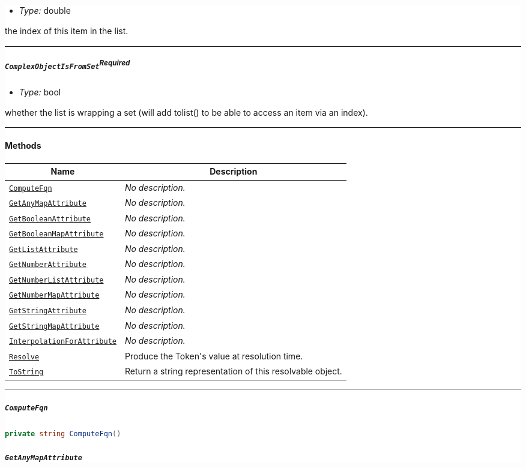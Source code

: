- *Type:* double

the index of this item in the list.

---

##### `ComplexObjectIsFromSet`<sup>Required</sup> <a name="ComplexObjectIsFromSet" id="rhizo-co-terraform-provider-wiz.dataWizOrganizations.DataWizOrganizationsOrganizationsOutputReference.Initializer.parameter.complexObjectIsFromSet"></a>

- *Type:* bool

whether the list is wrapping a set (will add tolist() to be able to access an item via an index).

---

#### Methods <a name="Methods" id="Methods"></a>

| **Name** | **Description** |
| --- | --- |
| <code><a href="#rhizo-co-terraform-provider-wiz.dataWizOrganizations.DataWizOrganizationsOrganizationsOutputReference.computeFqn">ComputeFqn</a></code> | *No description.* |
| <code><a href="#rhizo-co-terraform-provider-wiz.dataWizOrganizations.DataWizOrganizationsOrganizationsOutputReference.getAnyMapAttribute">GetAnyMapAttribute</a></code> | *No description.* |
| <code><a href="#rhizo-co-terraform-provider-wiz.dataWizOrganizations.DataWizOrganizationsOrganizationsOutputReference.getBooleanAttribute">GetBooleanAttribute</a></code> | *No description.* |
| <code><a href="#rhizo-co-terraform-provider-wiz.dataWizOrganizations.DataWizOrganizationsOrganizationsOutputReference.getBooleanMapAttribute">GetBooleanMapAttribute</a></code> | *No description.* |
| <code><a href="#rhizo-co-terraform-provider-wiz.dataWizOrganizations.DataWizOrganizationsOrganizationsOutputReference.getListAttribute">GetListAttribute</a></code> | *No description.* |
| <code><a href="#rhizo-co-terraform-provider-wiz.dataWizOrganizations.DataWizOrganizationsOrganizationsOutputReference.getNumberAttribute">GetNumberAttribute</a></code> | *No description.* |
| <code><a href="#rhizo-co-terraform-provider-wiz.dataWizOrganizations.DataWizOrganizationsOrganizationsOutputReference.getNumberListAttribute">GetNumberListAttribute</a></code> | *No description.* |
| <code><a href="#rhizo-co-terraform-provider-wiz.dataWizOrganizations.DataWizOrganizationsOrganizationsOutputReference.getNumberMapAttribute">GetNumberMapAttribute</a></code> | *No description.* |
| <code><a href="#rhizo-co-terraform-provider-wiz.dataWizOrganizations.DataWizOrganizationsOrganizationsOutputReference.getStringAttribute">GetStringAttribute</a></code> | *No description.* |
| <code><a href="#rhizo-co-terraform-provider-wiz.dataWizOrganizations.DataWizOrganizationsOrganizationsOutputReference.getStringMapAttribute">GetStringMapAttribute</a></code> | *No description.* |
| <code><a href="#rhizo-co-terraform-provider-wiz.dataWizOrganizations.DataWizOrganizationsOrganizationsOutputReference.interpolationForAttribute">InterpolationForAttribute</a></code> | *No description.* |
| <code><a href="#rhizo-co-terraform-provider-wiz.dataWizOrganizations.DataWizOrganizationsOrganizationsOutputReference.resolve">Resolve</a></code> | Produce the Token's value at resolution time. |
| <code><a href="#rhizo-co-terraform-provider-wiz.dataWizOrganizations.DataWizOrganizationsOrganizationsOutputReference.toString">ToString</a></code> | Return a string representation of this resolvable object. |

---

##### `ComputeFqn` <a name="ComputeFqn" id="rhizo-co-terraform-provider-wiz.dataWizOrganizations.DataWizOrganizationsOrganizationsOutputReference.computeFqn"></a>

```csharp
private string ComputeFqn()
```

##### `GetAnyMapAttribute` <a name="GetAnyMapAttribute" id="rhizo-co-terraform-provider-wiz.dataWizOrganizations.DataWizOrganizationsOrganizationsOutputReference.getAnyMapAttribute"></a>
